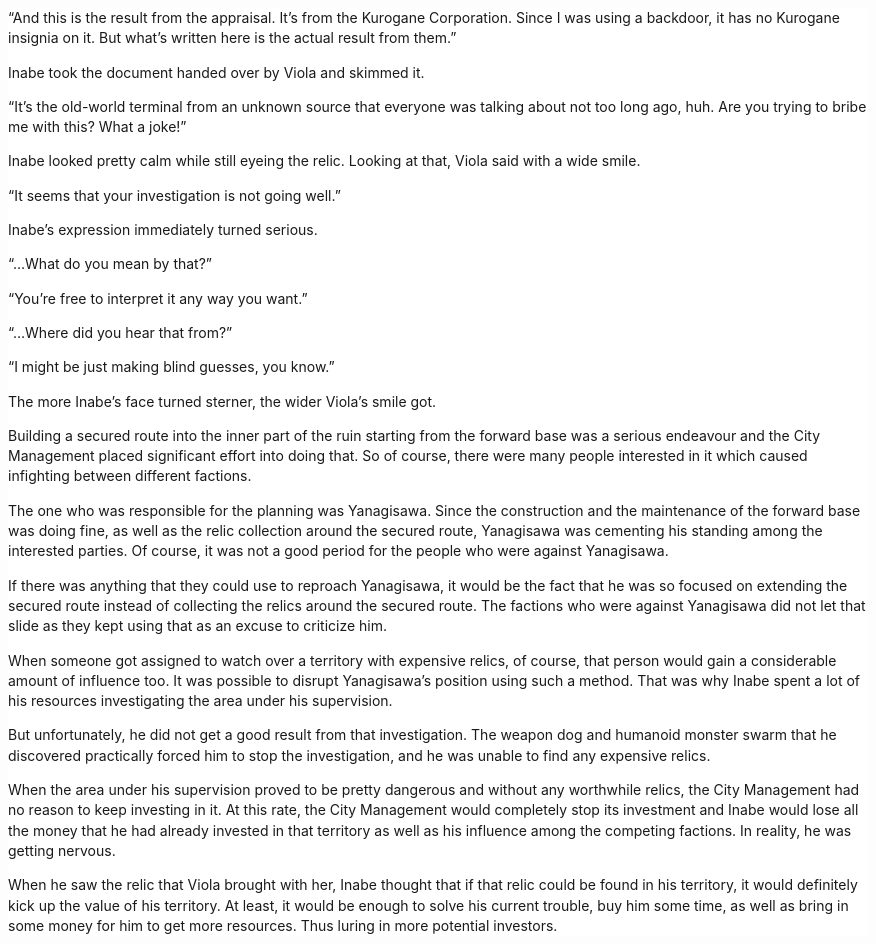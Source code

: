 “And this is the result from the appraisal. It’s from the Kurogane Corporation. Since I was using a backdoor, it has no Kurogane insignia on it. But what’s written here is the actual result from them.”

Inabe took the document handed over by Viola and skimmed it.

“It’s the old-world terminal from an unknown source that everyone was talking about not too long ago, huh. Are you trying to bribe me with this? What a joke!”

Inabe looked pretty calm while still eyeing the relic. Looking at that, Viola said with a wide smile.

“It seems that your investigation is not going well.”

Inabe’s expression immediately turned serious.

“…What do you mean by that?”

“You’re free to interpret it any way you want.”

“…Where did you hear that from?”

“I might be just making blind guesses, you know.”

The more Inabe’s face turned sterner, the wider Viola’s smile got.

Building a secured route into the inner part of the ruin starting from the forward base was a serious endeavour and the City Management placed significant effort into doing that. So of course, there were many people interested in it which caused infighting between different factions.

The one who was responsible for the planning was Yanagisawa. Since the construction and the maintenance of the forward base was doing fine, as well as the relic collection around the secured route, Yanagisawa was cementing his standing among the interested parties. Of course, it was not a good period for the people who were against Yanagisawa.

If there was anything that they could use to reproach Yanagisawa, it would be the fact that he was so focused on extending the secured route instead of collecting the relics around the secured route. The factions who were against Yanagisawa did not let that slide as they kept using that as an excuse to criticize him.

When someone got assigned to watch over a territory with expensive relics, of course, that person would gain a considerable amount of influence too. It was possible to disrupt Yanagisawa’s position using such a method. That was why Inabe spent a lot of his resources investigating the area under his supervision.

But unfortunately, he did not get a good result from that investigation. The weapon dog and humanoid monster swarm that he discovered practically forced him to stop the investigation, and he was unable to find any expensive relics.

When the area under his supervision proved to be pretty dangerous and without any worthwhile relics, the City Management had no reason to keep investing in it. At this rate, the City Management would completely stop its investment and Inabe would lose all the money that he had already invested in that territory as well as his influence among the competing factions. In reality, he was getting nervous.

When he saw the relic that Viola brought with her, Inabe thought that if that relic could be found in his territory, it would definitely kick up the value of his territory. At least, it would be enough to solve his current trouble, buy him some time, as well as bring in some money for him to get more resources. Thus luring in more potential investors.
